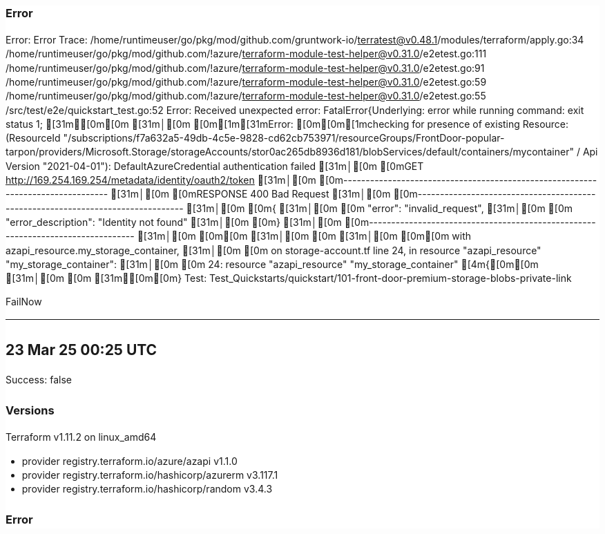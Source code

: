 ### Error

Error:
	Error Trace:	/home/runtimeuser/go/pkg/mod/github.com/gruntwork-io/terratest@v0.48.1/modules/terraform/apply.go:34
	            				/home/runtimeuser/go/pkg/mod/github.com/!azure/terraform-module-test-helper@v0.31.0/e2etest.go:111
	            				/home/runtimeuser/go/pkg/mod/github.com/!azure/terraform-module-test-helper@v0.31.0/e2etest.go:91
	            				/home/runtimeuser/go/pkg/mod/github.com/!azure/terraform-module-test-helper@v0.31.0/e2etest.go:59
	            				/home/runtimeuser/go/pkg/mod/github.com/!azure/terraform-module-test-helper@v0.31.0/e2etest.go:55
	            				/src/test/e2e/quickstart_test.go:52
	Error:      	Received unexpected error:
	            	FatalError{Underlying: error while running command: exit status 1; [31m╷[0m[0m
	            	[31m│[0m [0m[1m[31mError: [0m[0m[1mchecking for presence of existing Resource: (ResourceId "/subscriptions/f7a632a5-49db-4c5e-9828-cd62cb753971/resourceGroups/FrontDoor-popular-tarpon/providers/Microsoft.Storage/storageAccounts/stor0ac265db8936d181/blobServices/default/containers/mycontainer" / Api Version "2021-04-01"): DefaultAzureCredential authentication failed
	            	[31m│[0m [0mGET http://169.254.169.254/metadata/identity/oauth2/token
	            	[31m│[0m [0m--------------------------------------------------------------------------------
	            	[31m│[0m [0mRESPONSE 400 Bad Request
	            	[31m│[0m [0m--------------------------------------------------------------------------------
	            	[31m│[0m [0m{
	            	[31m│[0m [0m  "error": "invalid_request",
	            	[31m│[0m [0m  "error_description": "Identity not found"
	            	[31m│[0m [0m}
	            	[31m│[0m [0m--------------------------------------------------------------------------------
	            	[31m│[0m [0m[0m
	            	[31m│[0m [0m
	            	[31m│[0m [0m[0m  with azapi_resource.my_storage_container,
	            	[31m│[0m [0m  on storage-account.tf line 24, in resource "azapi_resource" "my_storage_container":
	            	[31m│[0m [0m  24: resource "azapi_resource" "my_storage_container" [4m{[0m[0m
	            	[31m│[0m [0m
	            	[31m╵[0m[0m}
	Test:       	Test_Quickstarts/quickstart/101-front-door-premium-storage-blobs-private-link

FailNow

---

## 23 Mar 25 00:25 UTC

Success: false

### Versions

Terraform v1.11.2
on linux_amd64
+ provider registry.terraform.io/azure/azapi v1.1.0
+ provider registry.terraform.io/hashicorp/azurerm v3.117.1
+ provider registry.terraform.io/hashicorp/random v3.4.3

### Error
